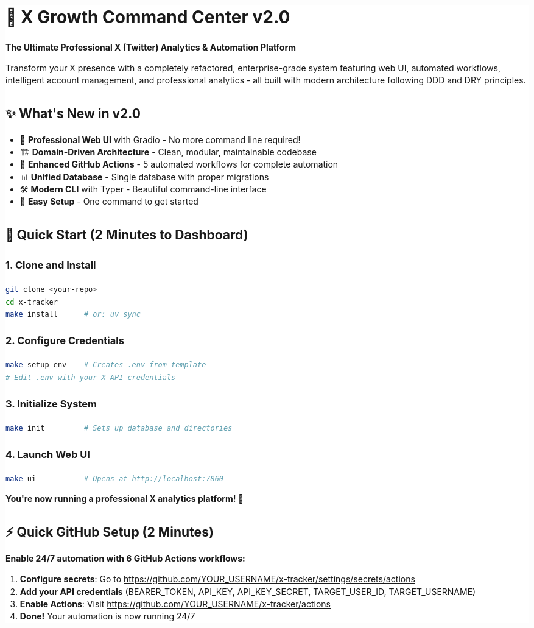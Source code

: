 # 🚀 X Growth Command Center v2.0

**The Ultimate Professional X (Twitter) Analytics & Automation Platform**

Transform your X presence with a completely refactored, enterprise-grade system featuring web UI, automated workflows, intelligent account management, and professional analytics - all built with modern architecture following DDD and DRY principles.

## ✨ What's New in v2.0

- 🎨 **Professional Web UI** with Gradio - No more command line required!
- 🏗️ **Domain-Driven Architecture** - Clean, modular, maintainable codebase
- 🚀 **Enhanced GitHub Actions** - 5 automated workflows for complete automation
- 📊 **Unified Database** - Single database with proper migrations
- 🛠️ **Modern CLI** with Typer - Beautiful command-line interface
- 🔧 **Easy Setup** - One command to get started

## 🎯 Quick Start (2 Minutes to Dashboard)

### 1. Clone and Install
```bash
git clone <your-repo>
cd x-tracker
make install      # or: uv sync
```

### 2. Configure Credentials
```bash
make setup-env    # Creates .env from template
# Edit .env with your X API credentials
```

### 3. Initialize System
```bash
make init         # Sets up database and directories
```

### 4. Launch Web UI
```bash
make ui           # Opens at http://localhost:7860
```

**You're now running a professional X analytics platform! 🎉**

## ⚡ Quick GitHub Setup (2 Minutes)

**Enable 24/7 automation with 6 GitHub Actions workflows:**

1. **Configure secrets**: Go to https://github.com/YOUR_USERNAME/x-tracker/settings/secrets/actions
2. **Add your API credentials** (BEARER_TOKEN, API_KEY, API_KEY_SECRET, TARGET_USER_ID, TARGET_USERNAME)
3. **Enable Actions**: Visit https://github.com/YOUR_USERNAME/x-tracker/actions
4. **Done!** Your automation is now running 24/7
